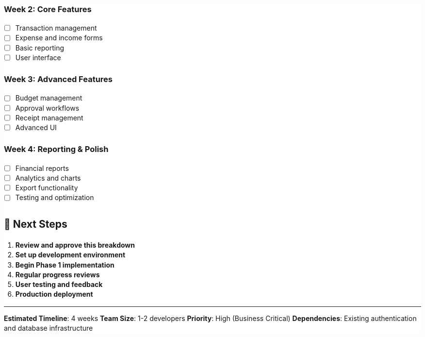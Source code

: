 ### **Week 2: Core Features**

- [ ] Transaction management
- [ ] Expense and income forms
- [ ] Basic reporting
- [ ] User interface

### **Week 3: Advanced Features**

- [ ] Budget management
- [ ] Approval workflows
- [ ] Receipt management
- [ ] Advanced UI

### **Week 4: Reporting & Polish**

- [ ] Financial reports
- [ ] Analytics and charts
- [ ] Export functionality
- [ ] Testing and optimization

## 🎯 **Next Steps**

1. **Review and approve this breakdown**
2. **Set up development environment**
3. **Begin Phase 1 implementation**
4. **Regular progress reviews**
5. **User testing and feedback**
6. **Production deployment**

---

**Estimated Timeline**: 4 weeks
**Team Size**: 1-2 developers
**Priority**: High (Business Critical)
**Dependencies**: Existing authentication and database infrastructure
